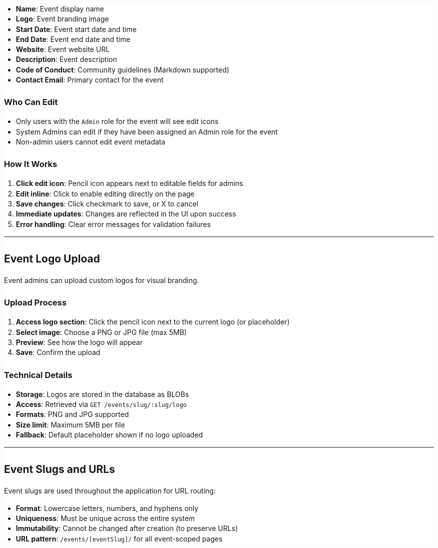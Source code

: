 - **Name**: Event display name
- **Logo**: Event branding image
- **Start Date**: Event start date and time
- **End Date**: Event end date and time
- **Website**: Event website URL
- **Description**: Event description
- **Code of Conduct**: Community guidelines (Markdown supported)
- **Contact Email**: Primary contact for the event

### Who Can Edit

- Only users with the `Admin` role for the event will see edit icons
- System Admins can edit if they have been assigned an Admin role for the event
- Non-admin users cannot edit event metadata

### How It Works

1. **Click edit icon**: Pencil icon appears next to editable fields for admins
2. **Edit inline**: Click to enable editing directly on the page
3. **Save changes**: Click checkmark to save, or X to cancel
4. **Immediate updates**: Changes are reflected in the UI upon success
5. **Error handling**: Clear error messages for validation failures

---

## Event Logo Upload

Event admins can upload custom logos for visual branding.

### Upload Process

1. **Access logo section**: Click the pencil icon next to the current logo (or placeholder)
2. **Select image**: Choose a PNG or JPG file (max 5MB)
3. **Preview**: See how the logo will appear
4. **Save**: Confirm the upload

### Technical Details

- **Storage**: Logos are stored in the database as BLOBs
- **Access**: Retrieved via `GET /events/slug/:slug/logo`
- **Formats**: PNG and JPG supported
- **Size limit**: Maximum 5MB per file
- **Fallback**: Default placeholder shown if no logo uploaded

---

## Event Slugs and URLs

Event slugs are used throughout the application for URL routing:

- **Format**: Lowercase letters, numbers, and hyphens only
- **Uniqueness**: Must be unique across the entire system
- **Immutability**: Cannot be changed after creation (to preserve URLs)
- **URL pattern**: `/events/[eventSlug]/` for all event-scoped pages
